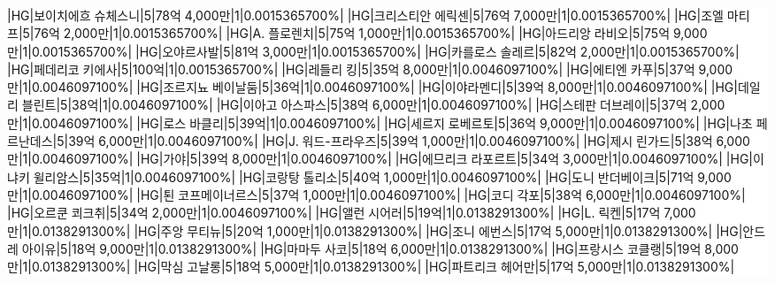 |HG|보이치에흐 슈체스니|5|78억 4,000만|1|0.0015365700%|
|HG|크리스티안 에릭센|5|76억 7,000만|1|0.0015365700%|
|HG|조엘 마티프|5|76억 2,000만|1|0.0015365700%|
|HG|A. 플로렌치|5|75억 1,000만|1|0.0015365700%|
|HG|아드리앙 라비오|5|75억 9,000만|1|0.0015365700%|
|HG|오야르사발|5|81억 3,000만|1|0.0015365700%|
|HG|카를로스 솔레르|5|82억 2,000만|1|0.0015365700%|
|HG|페데리코 키에사|5|100억|1|0.0015365700%|
|HG|레들리 킹|5|35억 8,000만|1|0.0046097100%|
|HG|에티엔 카푸|5|37억 9,000만|1|0.0046097100%|
|HG|조르지뇨 베이날둠|5|36억|1|0.0046097100%|
|HG|이야라멘디|5|39억 8,000만|1|0.0046097100%|
|HG|데일리 블린트|5|38억|1|0.0046097100%|
|HG|이아고 아스파스|5|38억 6,000만|1|0.0046097100%|
|HG|스테판 더브레이|5|37억 2,000만|1|0.0046097100%|
|HG|로스 바클리|5|39억|1|0.0046097100%|
|HG|세르지 로베르토|5|36억 9,000만|1|0.0046097100%|
|HG|나초 페르난데스|5|39억 6,000만|1|0.0046097100%|
|HG|J. 워드-프라우즈|5|39억 1,000만|1|0.0046097100%|
|HG|제시 린가드|5|38억 6,000만|1|0.0046097100%|
|HG|가야|5|39억 8,000만|1|0.0046097100%|
|HG|에므리크 라포르트|5|34억 3,000만|1|0.0046097100%|
|HG|이냐키 윌리암스|5|35억|1|0.0046097100%|
|HG|코랑탕 톨리소|5|40억 1,000만|1|0.0046097100%|
|HG|도니 반더베이크|5|71억 9,000만|1|0.0046097100%|
|HG|퇸 코프메이너르스|5|37억 1,000만|1|0.0046097100%|
|HG|코디 각포|5|38억 6,000만|1|0.0046097100%|
|HG|오르쿤 쾨크취|5|34억 2,000만|1|0.0046097100%|
|HG|앨런 시어러|5|19억|1|0.0138291300%|
|HG|L. 릭켄|5|17억 7,000만|1|0.0138291300%|
|HG|주앙 무티뉴|5|20억 1,000만|1|0.0138291300%|
|HG|조니 에번스|5|17억 5,000만|1|0.0138291300%|
|HG|안드레 아이유|5|18억 9,000만|1|0.0138291300%|
|HG|마마두 사코|5|18억 6,000만|1|0.0138291300%|
|HG|프랑시스 코클랭|5|19억 8,000만|1|0.0138291300%|
|HG|막심 고날롱|5|18억 5,000만|1|0.0138291300%|
|HG|파트리크 헤어만|5|17억 5,000만|1|0.0138291300%|
